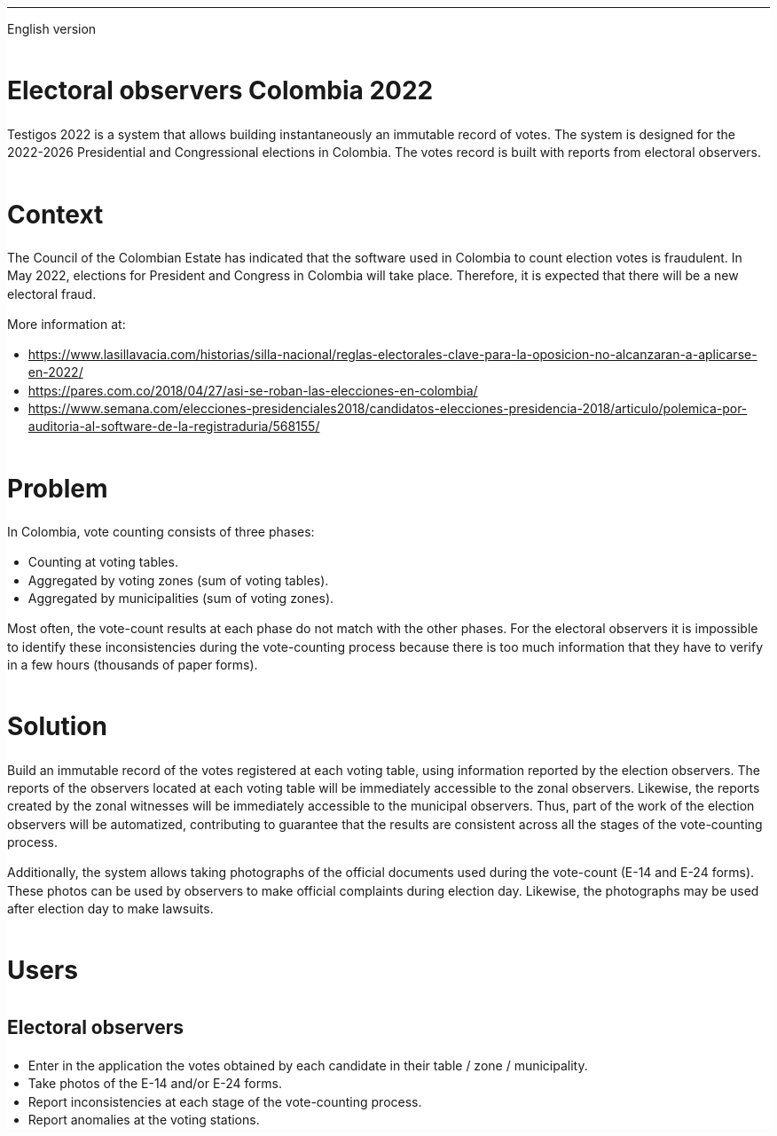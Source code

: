 ------------------------------------------------------------------------------------------------------------------------------------------------------------
English version

# Electoral observers Colombia 2022
Testigos 2022 is a system that allows building instantaneously an immutable record of votes. The system is designed for the 2022-2026 Presidential and Congressional elections in Colombia. The votes record is built with reports from electoral observers.

# Context
The Council of the Colombian Estate has indicated that the software used in Colombia to count election votes is fraudulent. In May 2022, elections for President and Congress in Colombia will take place. Therefore, it is expected that there will be a new electoral fraud.

More information at:
- https://www.lasillavacia.com/historias/silla-nacional/reglas-electorales-clave-para-la-oposicion-no-alcanzaran-a-aplicarse-en-2022/
- https://pares.com.co/2018/04/27/asi-se-roban-las-elecciones-en-colombia/
- https://www.semana.com/elecciones-presidenciales2018/candidatos-elecciones-presidencia-2018/articulo/polemica-por-auditoria-al-software-de-la-registraduria/568155/

# Problem
In Colombia, vote counting consists of three phases:
- Counting at voting tables.
- Aggregated by voting zones (sum of voting tables).
- Aggregated by municipalities (sum of voting zones).

Most often, the vote-count results at each phase do not match with the other phases. For the electoral observers it is impossible to identify these inconsistencies during the vote-counting process because there is too much information that they have to verify in a few hours (thousands of paper forms).

# Solution
Build an immutable record of the votes registered at each voting table, using information reported by the election observers. The reports of the observers located at each voting table will be immediately accessible to the zonal observers. Likewise, the reports created by the zonal witnesses will be immediately accessible to the municipal observers. Thus, part of the work of the election observers will be automatized, contributing to guarantee that the results are consistent across all the stages of the vote-counting process.

Additionally, the system allows taking photographs of the official documents used during the vote-count (E-14 and E-24 forms). These photos can be used by observers to make official complaints during election day. Likewise, the photographs may be used after election day to make lawsuits.

# Users

## Electoral observers
- Enter in the application the votes obtained by each candidate in their table / zone / municipality.
- Take photos of the E-14 and/or E-24 forms.
- Report inconsistencies at each stage of the vote-counting process.
- Report anomalies at the voting stations.
